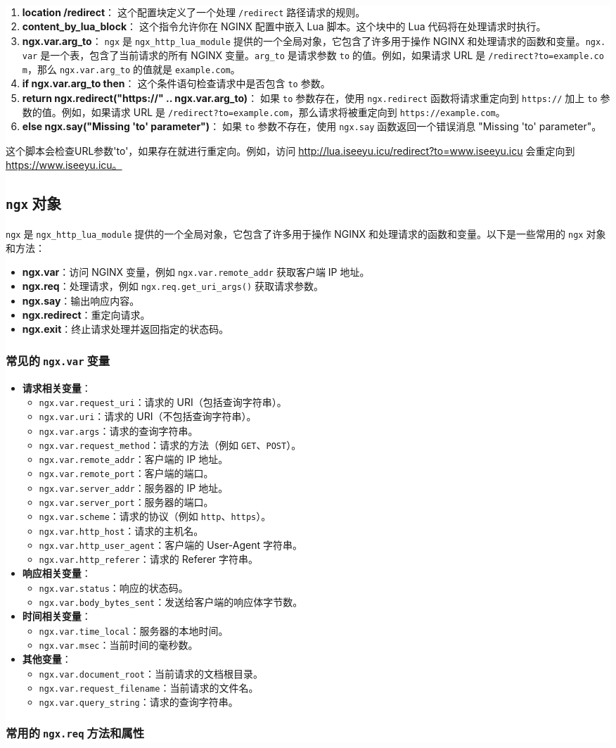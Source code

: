 1. **location /redirect**： 这个配置块定义了一个处理 `/redirect` 路径请求的规则。
2. **content_by_lua_block**： 这个指令允许你在 NGINX 配置中嵌入 Lua 脚本。这个块中的 Lua 代码将在处理请求时执行。
3. **ngx.var.arg_to**： `ngx` 是 `ngx_http_lua_module` 提供的一个全局对象，它包含了许多用于操作 NGINX 和处理请求的函数和变量。`ngx.var` 是一个表，包含了当前请求的所有 NGINX 变量。`arg_to` 是请求参数 `to` 的值。例如，如果请求 URL 是 `/redirect?to=example.com`，那么 `ngx.var.arg_to` 的值就是 `example.com`。
4. **if ngx.var.arg_to then**： 这个条件语句检查请求中是否包含 `to` 参数。
5. **return ngx.redirect("https://" .. ngx.var.arg_to)**： 如果 `to` 参数存在，使用 `ngx.redirect` 函数将请求重定向到 `https://` 加上 `to` 参数的值。例如，如果请求 URL 是 `/redirect?to=example.com`，那么请求将被重定向到 `https://example.com`。
6. **else ngx.say("Missing 'to' parameter")**： 如果 `to` 参数不存在，使用 `ngx.say` 函数返回一个错误消息 "Missing 'to' parameter"。

这个脚本会检查URL参数'to'，如果存在就进行重定向。例如，访问 http://lua.iseeyu.icu/redirect?to=www.iseeyu.icu 会重定向到 https://www.iseeyu.icu。

## `ngx` 对象

`ngx` 是 `ngx_http_lua_module` 提供的一个全局对象，它包含了许多用于操作 NGINX 和处理请求的函数和变量。以下是一些常用的 `ngx` 对象和方法：

- **ngx.var**：访问 NGINX 变量，例如 `ngx.var.remote_addr` 获取客户端 IP 地址。
- **ngx.req**：处理请求，例如 `ngx.req.get_uri_args()` 获取请求参数。
- **ngx.say**：输出响应内容。
- **ngx.redirect**：重定向请求。
- **ngx.exit**：终止请求处理并返回指定的状态码。

### 常见的 `ngx.var` 变量

- **请求相关变量**：
  - `ngx.var.request_uri`：请求的 URI（包括查询字符串）。
  - `ngx.var.uri`：请求的 URI（不包括查询字符串）。
  - `ngx.var.args`：请求的查询字符串。
  - `ngx.var.request_method`：请求的方法（例如 `GET`、`POST`）。
  - `ngx.var.remote_addr`：客户端的 IP 地址。
  - `ngx.var.remote_port`：客户端的端口。
  - `ngx.var.server_addr`：服务器的 IP 地址。
  - `ngx.var.server_port`：服务器的端口。
  - `ngx.var.scheme`：请求的协议（例如 `http`、`https`）。
  - `ngx.var.http_host`：请求的主机名。
  - `ngx.var.http_user_agent`：客户端的 User-Agent 字符串。
  - `ngx.var.http_referer`：请求的 Referer 字符串。
- **响应相关变量**：
  - `ngx.var.status`：响应的状态码。
  - `ngx.var.body_bytes_sent`：发送给客户端的响应体字节数。
- **时间相关变量**：
  - `ngx.var.time_local`：服务器的本地时间。
  - `ngx.var.msec`：当前时间的毫秒数。
- **其他变量**：
  - `ngx.var.document_root`：当前请求的文档根目录。
  - `ngx.var.request_filename`：当前请求的文件名。
  - `ngx.var.query_string`：请求的查询字符串。

### 常用的 `ngx.req` 方法和属性
